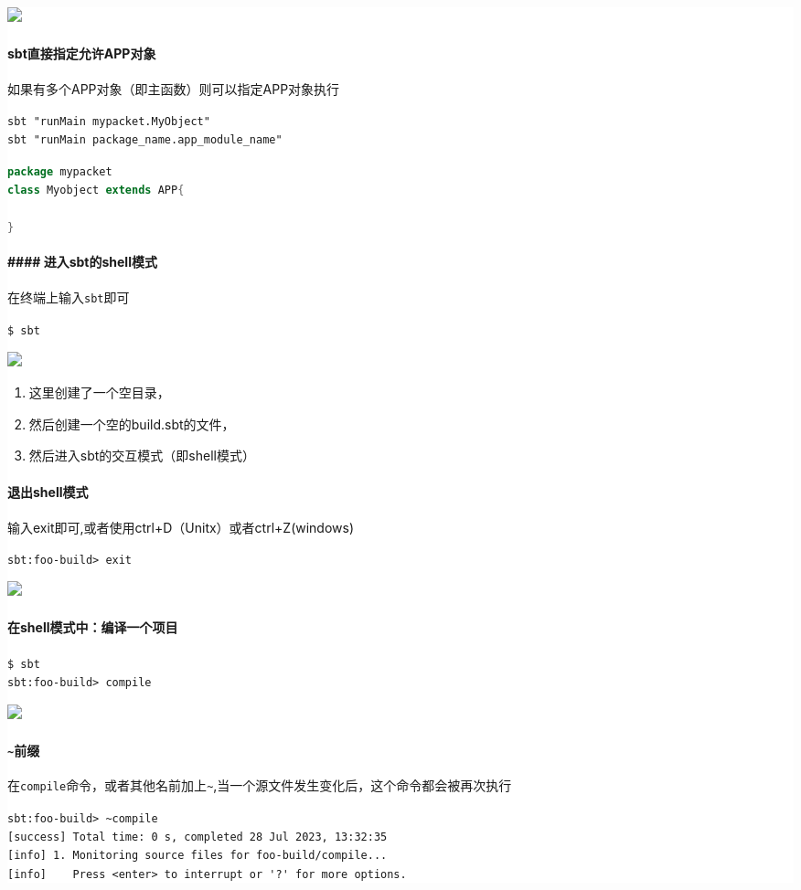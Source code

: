 ![](https://gitee.com/zz--yy/mark-down-image/raw/master/DdsFirFft/20240531205125.png)

#### sbt直接指定允许APP对象

如果有多个APP对象（即主函数）则可以指定APP对象执行

```shell
sbt "runMain mypacket.MyObject"
sbt "runMain package_name.app_module_name"
```

```scala
package mypacket
class Myobject extends APP{

}
```

#### #### 进入sbt的shell模式

在终端上输入`sbt`即可

```shell
$ sbt
```

![](https://gitee.com/zz--yy/mark-down-image/raw/master/DdsFirFft/20240531172616.png)

1. 这里创建了一个空目录，

2. 然后创建一个空的build.sbt的文件，

3. 然后进入sbt的交互模式（即shell模式）

#### 退出shell模式

输入exit即可,或者使用ctrl+D（Unitx）或者ctrl+Z(windows)

```shell
sbt:foo-build> exit
```

![](https://gitee.com/zz--yy/mark-down-image/raw/master/DdsFirFft/20240531172856.png)

#### 在shell模式中：编译一个项目

```shell
$ sbt
sbt:foo-build> compile
```

![](https://gitee.com/zz--yy/mark-down-image/raw/master/DdsFirFft/20240531181653.png)

#### `~`前缀

在`compile`命令，或者其他名前加上`~`,当一个源文件发生变化后，这个命令都会被再次执行

```shell
sbt:foo-build> ~compile
[success] Total time: 0 s, completed 28 Jul 2023, 13:32:35
[info] 1. Monitoring source files for foo-build/compile...
[info]    Press <enter> to interrupt or '?' for more options.
```
